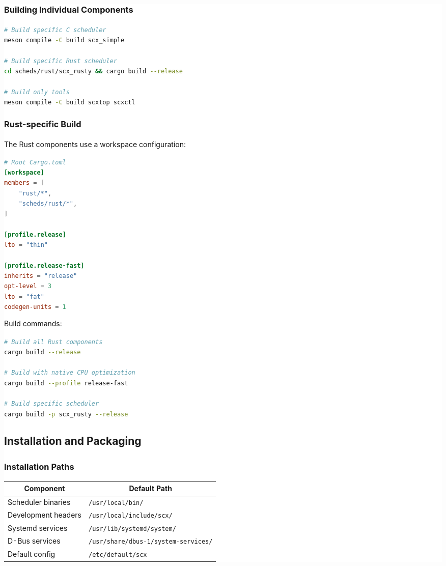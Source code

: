 ### Building Individual Components

```bash
# Build specific C scheduler
meson compile -C build scx_simple

# Build specific Rust scheduler
cd scheds/rust/scx_rusty && cargo build --release

# Build only tools
meson compile -C build scxtop scxctl
```

### Rust-specific Build

The Rust components use a workspace configuration:

```toml
# Root Cargo.toml
[workspace]
members = [
    "rust/*",
    "scheds/rust/*",
]

[profile.release]
lto = "thin"

[profile.release-fast]
inherits = "release"
opt-level = 3
lto = "fat"
codegen-units = 1
```

Build commands:
```bash
# Build all Rust components
cargo build --release

# Build with native CPU optimization
cargo build --profile release-fast

# Build specific scheduler
cargo build -p scx_rusty --release
```

## Installation and Packaging

### Installation Paths

| Component | Default Path |
|-----------|--------------|
| Scheduler binaries | `/usr/local/bin/` |
| Development headers | `/usr/local/include/scx/` |
| Systemd services | `/usr/lib/systemd/system/` |
| D-Bus services | `/usr/share/dbus-1/system-services/` |
| Default config | `/etc/default/scx` |
